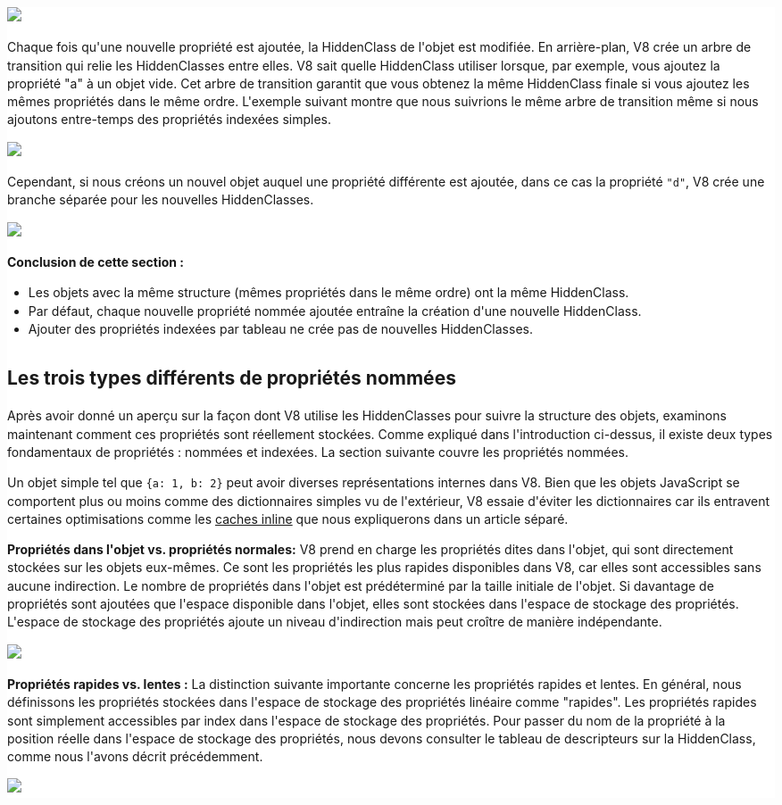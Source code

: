![](/_img/fast-properties/adding-properties.png)

Chaque fois qu'une nouvelle propriété est ajoutée, la HiddenClass de l'objet est modifiée. En arrière-plan, V8 crée un arbre de transition qui relie les HiddenClasses entre elles. V8 sait quelle HiddenClass utiliser lorsque, par exemple, vous ajoutez la propriété "a" à un objet vide. Cet arbre de transition garantit que vous obtenez la même HiddenClass finale si vous ajoutez les mêmes propriétés dans le même ordre. L'exemple suivant montre que nous suivrions le même arbre de transition même si nous ajoutons entre-temps des propriétés indexées simples.

![](/_img/fast-properties/transitions.png)

Cependant, si nous créons un nouvel objet auquel une propriété différente est ajoutée, dans ce cas la propriété `"d"`, V8 crée une branche séparée pour les nouvelles HiddenClasses.

![](/_img/fast-properties/transition-trees.png)

**Conclusion de cette section :**

- Les objets avec la même structure (mêmes propriétés dans le même ordre) ont la même HiddenClass.
- Par défaut, chaque nouvelle propriété nommée ajoutée entraîne la création d'une nouvelle HiddenClass.
- Ajouter des propriétés indexées par tableau ne crée pas de nouvelles HiddenClasses.

## Les trois types différents de propriétés nommées

Après avoir donné un aperçu sur la façon dont V8 utilise les HiddenClasses pour suivre la structure des objets, examinons maintenant comment ces propriétés sont réellement stockées. Comme expliqué dans l'introduction ci-dessus, il existe deux types fondamentaux de propriétés : nommées et indexées. La section suivante couvre les propriétés nommées.

Un objet simple tel que `{a: 1, b: 2}` peut avoir diverses représentations internes dans V8. Bien que les objets JavaScript se comportent plus ou moins comme des dictionnaires simples vu de l'extérieur, V8 essaie d'éviter les dictionnaires car ils entravent certaines optimisations comme les [caches inline](https://en.wikipedia.org/wiki/Inline_caching) que nous expliquerons dans un article séparé.

**Propriétés dans l'objet vs. propriétés normales:** V8 prend en charge les propriétés dites dans l'objet, qui sont directement stockées sur les objets eux-mêmes. Ce sont les propriétés les plus rapides disponibles dans V8, car elles sont accessibles sans aucune indirection. Le nombre de propriétés dans l'objet est prédéterminé par la taille initiale de l'objet. Si davantage de propriétés sont ajoutées que l'espace disponible dans l'objet, elles sont stockées dans l'espace de stockage des propriétés. L'espace de stockage des propriétés ajoute un niveau d'indirection mais peut croître de manière indépendante.

![](/_img/fast-properties/in-object-properties.png)

**Propriétés rapides vs. lentes :** La distinction suivante importante concerne les propriétés rapides et lentes. En général, nous définissons les propriétés stockées dans l'espace de stockage des propriétés linéaire comme "rapides". Les propriétés rapides sont simplement accessibles par index dans l'espace de stockage des propriétés. Pour passer du nom de la propriété à la position réelle dans l'espace de stockage des propriétés, nous devons consulter le tableau de descripteurs sur la HiddenClass, comme nous l'avons décrit précédemment.

![](/_img/fast-properties/fast-vs-slow-properties.png)
